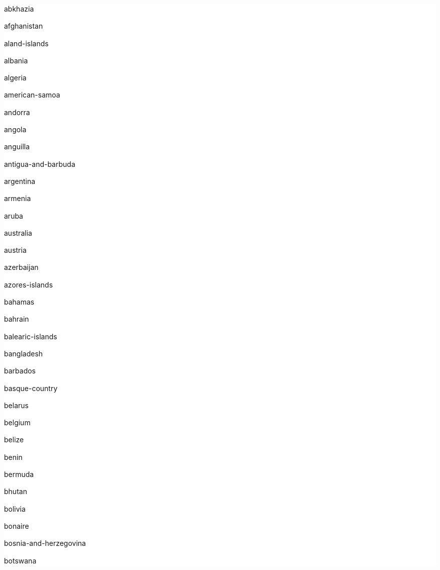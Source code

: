 abkhazia

afghanistan

aland-islands

albania

algeria

american-samoa

andorra

angola

anguilla

antigua-and-barbuda

argentina

armenia

aruba

australia

austria

azerbaijan

azores-islands

bahamas

bahrain

balearic-islands

bangladesh

barbados

basque-country

belarus

belgium

belize

benin

bermuda

bhutan

bolivia

bonaire

bosnia-and-herzegovina

botswana
